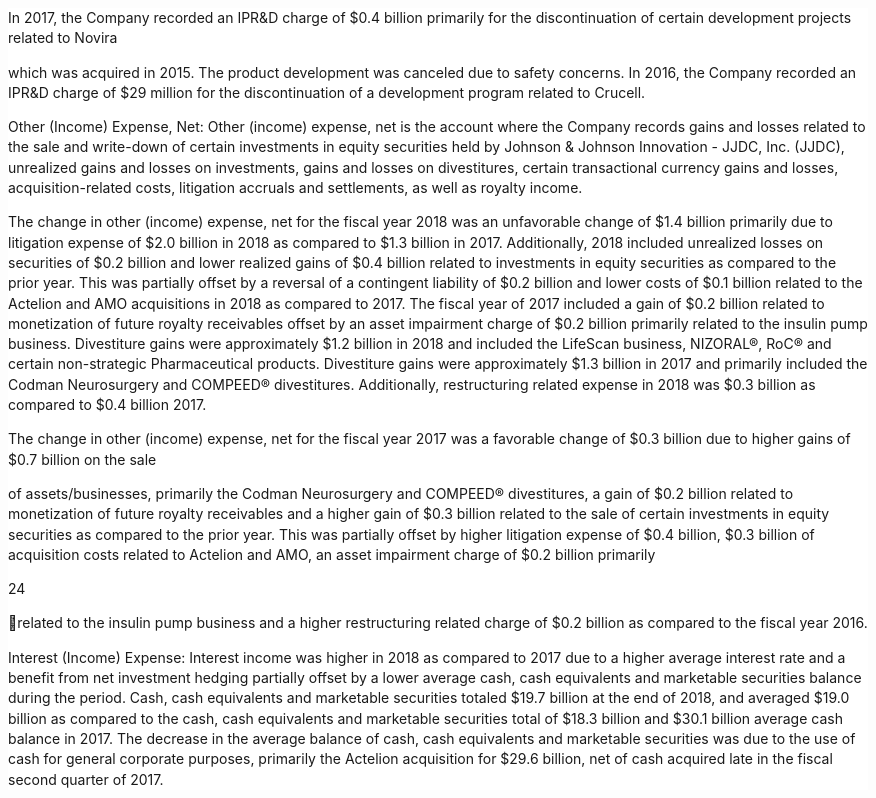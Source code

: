 In 2017, the Company recorded an IPR&D charge of $0.4 billion primarily for the discontinuation of certain development projects related to Novira

which was acquired in 2015. The product development was canceled due to safety concerns. In 2016, the Company recorded an IPR&D charge of $29
million for the discontinuation of a development program related to Crucell.

Other (Income) Expense, Net: Other (income) expense, net is the account where the Company records gains and losses related to the sale and write-down
of certain investments in equity securities held by Johnson & Johnson Innovation - JJDC, Inc. (JJDC), unrealized gains and losses on investments, gains
and losses on divestitures, certain transactional currency gains and losses, acquisition-related costs, litigation accruals and settlements, as well as royalty
income.

The change in other (income) expense, net for the fiscal year 2018 was an unfavorable change of $1.4 billion primarily due to litigation expense of
$2.0 billion in 2018 as compared to $1.3 billion in 2017. Additionally, 2018 included unrealized losses on securities of $0.2 billion and lower realized gains
of $0.4 billion related to investments in equity securities as compared to the prior year. This was partially offset by a reversal of a contingent liability of
$0.2 billion and lower costs of $0.1 billion related to the Actelion and AMO acquisitions in 2018 as compared to 2017. The fiscal year of 2017 included a
gain of $0.2 billion related to monetization of future royalty receivables offset by an asset impairment charge of $0.2 billion primarily related to the insulin
pump business. Divestiture gains were approximately $1.2 billion in 2018 and included the LifeScan business, NIZORAL®, RoC® and certain non-strategic
Pharmaceutical products. Divestiture gains were approximately $1.3 billion in 2017 and primarily included the Codman Neurosurgery and COMPEED®
divestitures. Additionally, restructuring related expense in 2018 was $0.3 billion as compared to $0.4 billion 2017.

The change in other (income) expense, net for the fiscal year 2017 was a favorable change of $0.3 billion due to higher gains of $0.7 billion on the sale

of assets/businesses, primarily the Codman Neurosurgery and COMPEED® divestitures, a gain of $0.2 billion related to monetization of future royalty
receivables and a higher gain of $0.3 billion related to the sale of certain investments in equity securities as compared to the prior year. This was partially
offset by higher litigation expense of $0.4 billion, $0.3 billion of acquisition costs related to Actelion and AMO, an asset impairment charge of $0.2 billion
primarily

24

related to the insulin pump business and a higher restructuring related charge of $0.2 billion as compared to the fiscal year 2016.

Interest (Income) Expense:  Interest income was higher in 2018 as compared to 2017 due to a higher average interest rate and a benefit from net
investment hedging partially offset by a lower average cash, cash equivalents and marketable securities balance during the period. Cash, cash equivalents
and marketable securities totaled $19.7 billion at the end of 2018, and averaged $19.0 billion as compared to the cash, cash equivalents and marketable
securities total of $18.3 billion and $30.1 billion average cash balance in 2017. The decrease in the average balance of cash, cash equivalents and
marketable securities was due to the use of cash for general corporate purposes, primarily the Actelion acquisition for $29.6 billion, net of cash acquired
late in the fiscal second quarter of 2017.
